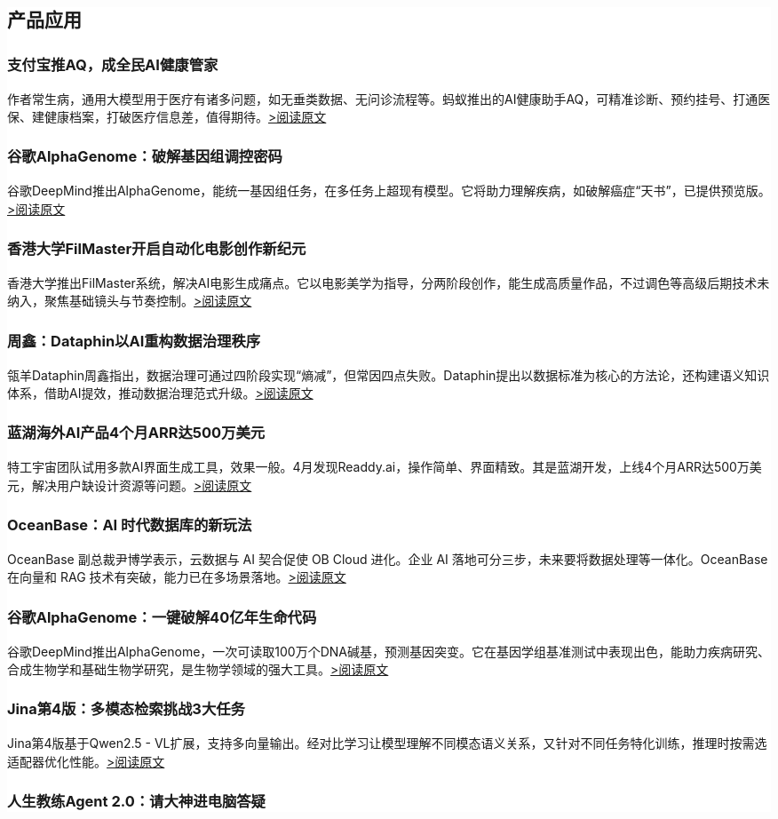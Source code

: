 ## 产品应用

### 支付宝推AQ，成全民AI健康管家

作者常生病，通用大模型用于医疗有诸多问题，如无垂类数据、无问诊流程等。蚂蚁推出的AI健康助手AQ，可精准诊断、预约挂号、打通医保、建健康档案，打破医疗信息差，值得期待。[>阅读原文](https://mp.weixin.qq.com/s?__biz=MzIyMzA5NjEyMA==&chksm=f180cc84afabc32931967fb0eb0df98f4fec1c29f0c999c02d2b455f9e33d444a68a653ff1e0&idx=1&mid=2647672664&sn=d34a45208a46867b5052855e0ae0b374#rd)

### 谷歌AlphaGenome：破解基因组调控密码

谷歌DeepMind推出AlphaGenome，能统一基因组任务，在多任务上超现有模型。它将助力理解疾病，如破解癌症“天书”，已提供预览版。[>阅读原文](https://mp.weixin.qq.com/s?__biz=MzIzNjc1NzUzMw==&chksm=e919703f83d8f06515c966ed3bb6f8774faf3cc675c4eacebef47c8d9964f775be318454730b&idx=2&mid=2247805762&sn=c42571f0f2914aa4806880219740479f#rd)

### 香港大学FilMaster开启自动化电影创作新纪元

香港大学推出FilMaster系统，解决AI电影生成痛点。它以电影美学为指导，分两阶段创作，能生成高质量作品，不过调色等高级后期技术未纳入，聚焦基础镜头与节奏控制。[>阅读原文](https://mp.weixin.qq.com/s?__biz=MzkzNTY3NjM1Ng==&chksm=c30acacc6988f32fcebfd640013269124578ff6b4d3db0f6c83918d3a682950275cc1b746802&idx=1&mid=2247492914&sn=f062603843a152b81914c1946eec7794#rd)

### 周鑫：Dataphin以AI重构数据治理秩序

瓴羊Dataphin周鑫指出，数据治理可通过四阶段实现“熵减”，但常因四点失败。Dataphin提出以数据标准为核心的方法论，还构建语义知识体系，借助AI提效，推动数据治理范式升级。[>阅读原文](https://mp.weixin.qq.com/s?__biz=MjM5MDE0Mjc4MA==&chksm=bcce82964df35e1bc2718e806ba46365b54ced6d4d89afea88e908c194d658e045a1b7645c7c&idx=4&mid=2651248853&sn=18a5f572ba9c18b13659c866b5cfbf94#rd)

### 蓝湖海外AI产品4个月ARR达500万美元

特工宇宙团队试用多款AI界面生成工具，效果一般。4月发现Readdy.ai，操作简单、界面精致。其是蓝湖开发，上线4个月ARR达500万美元，解决用户缺设计资源等问题。[>阅读原文](https://mp.weixin.qq.com/s?__biz=Mzk0NTYzNDQ5NQ==&chksm=c282bec7511602e18acf2e0bc4e0a730602a98f33b033a84b976f0953c51d85d974e44a83ebb&idx=1&mid=2247511129&sn=b163b2731dc5603d0f22bc4a14b76803#rd)

### OceanBase：AI 时代数据库的新玩法

OceanBase 副总裁尹博学表示，云数据与 AI 契合促使 OB Cloud 进化。企业 AI 落地可分三步，未来要将数据处理等一体化。OceanBase 在向量和 RAG 技术有突破，能力已在多场景落地。[>阅读原文](https://mp.weixin.qq.com/s?__biz=MjM5MDE0Mjc4MA==&chksm=bc8da57775fce6ef9114523f625209fa586b1e44c70829c5774510f219b8b3d71ed8c2d114f4&idx=2&mid=2651248853&sn=680cdbb3f35d7745676bfa513356b60f#rd)

### 谷歌AlphaGenome：一键破解40亿年生命代码

谷歌DeepMind推出AlphaGenome，一次可读取100万个DNA碱基，预测基因突变。它在基因学组基准测试中表现出色，能助力疾病研究、合成生物学和基础生物学研究，是生物学领域的强大工具。[>阅读原文](https://mp.weixin.qq.com/s?__biz=MzI3MTA0MTk1MA==&chksm=f0ecd59923cdb2eea493decca1ddc399f812cd1a8d1659b1ddc64f81db0d8c1f5991b0b299eb&idx=1&mid=2652604753&sn=e06a6013939836cd465103bafef18e20#rd)

### Jina第4版：多模态检索挑战3大任务

Jina第4版基于Qwen2.5 - VL扩展，支持多向量输出。经对比学习让模型理解不同模态语义关系，又针对不同任务特化训练，推理时按需选适配器优化性能。[>阅读原文](https://mp.weixin.qq.com/s?__biz=MzkzNjgwNzMwNQ==&chksm=c32f6399c8037d42ca321a56413dabdad9887c592e619e5bee4644ca50fb99620f3f980f3f5e&idx=1&mid=2247486462&sn=7e36f68b1eff5c3551b96615cedf32e4#rd)

### 人生教练Agent 2.0：请大神进电脑答疑
